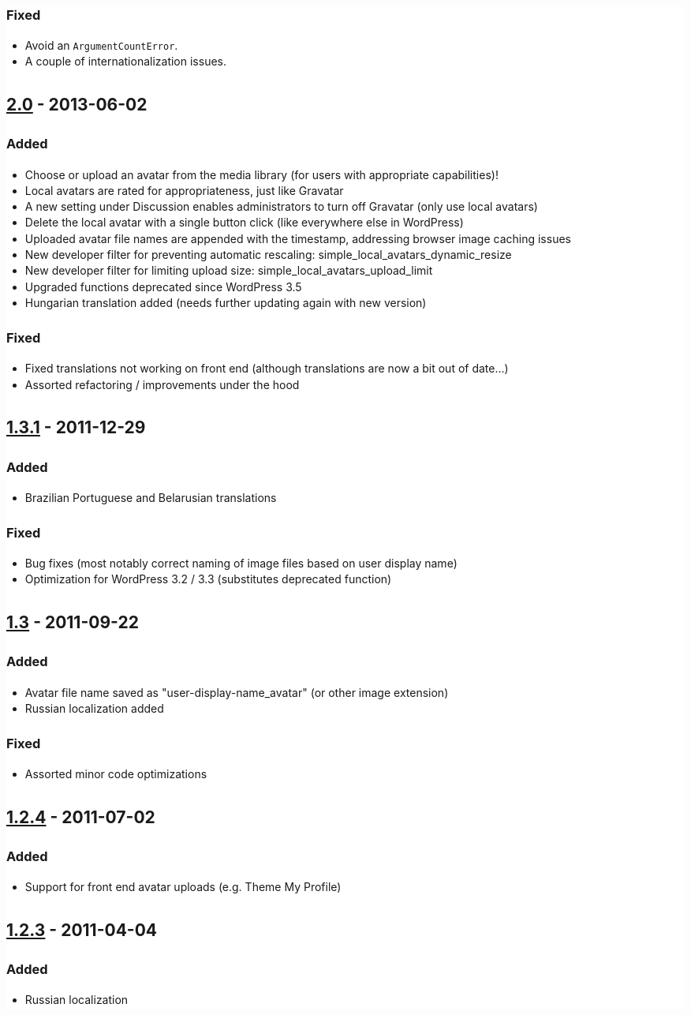### Fixed
- Avoid an `ArgumentCountError`.
- A couple of internationalization issues.

## [2.0] - 2013-06-02
### Added
- Choose or upload an avatar from the media library (for users with appropriate capabilities)!
- Local avatars are rated for appropriateness, just like Gravatar
- A new setting under Discussion enables administrators to turn off Gravatar (only use local avatars)
- Delete the local avatar with a single button click (like everywhere else in WordPress)
- Uploaded avatar file names are appended with the timestamp, addressing browser image caching issues
- New developer filter for preventing automatic rescaling: simple_local_avatars_dynamic_resize
- New developer filter for limiting upload size: simple_local_avatars_upload_limit
- Upgraded functions deprecated since WordPress 3.5
- Hungarian translation added (needs further updating again with new version)

### Fixed
- Fixed translations not working on front end (although translations are now a bit out of date...)
- Assorted refactoring / improvements under the hood

## [1.3.1] - 2011-12-29
### Added
- Brazilian Portuguese and Belarusian translations

### Fixed
- Bug fixes (most notably correct naming of image files based on user display name)
- Optimization for WordPress 3.2 / 3.3 (substitutes deprecated function)

## [1.3] - 2011-09-22
### Added
- Avatar file name saved as "user-display-name_avatar" (or other image extension)
- Russian localization added

### Fixed
- Assorted minor code optimizations

## [1.2.4] - 2011-07-02
### Added
- Support for front end avatar uploads (e.g. Theme My Profile)

## [1.2.3] - 2011-04-04
### Added
- Russian localization


[Unreleased]: https://github.com/10up/simple-local-avatars/compare/trunk...develop
[2.8.1]: https://github.com/10up/simple-local-avatars/compare/2.8.0...2.8.1
[2.8.0]: https://github.com/10up/simple-local-avatars/compare/2.7.11...2.8.0
[2.7.11]: https://github.com/10up/simple-local-avatars/compare/2.7.10...2.7.11
[2.7.10]: https://github.com/10up/simple-local-avatars/compare/2.7.9...2.7.10
[2.7.9]: https://github.com/10up/simple-local-avatars/compare/2.7.8...2.7.9
[2.7.8]: https://github.com/10up/simple-local-avatars/compare/2.7.7...2.7.8
[2.7.7]: https://github.com/10up/simple-local-avatars/compare/2.7.6...2.7.7
[2.7.6]: https://github.com/10up/simple-local-avatars/compare/2.7.5...2.7.6
[2.7.5]: https://github.com/10up/simple-local-avatars/compare/2.7.4...2.7.5
[2.7.4]: https://github.com/10up/simple-local-avatars/compare/2.7.3...2.7.4
[2.7.3]: https://github.com/10up/simple-local-avatars/compare/2.7.2...2.7.3
[2.7.2]: https://github.com/10up/simple-local-avatars/compare/2.7.1...2.7.2
[2.7.1]: https://github.com/10up/simple-local-avatars/compare/2.7.0...2.7.1
[2.7.0]: https://github.com/10up/simple-local-avatars/compare/2.6.0...2.7.0
[2.6.0]: https://github.com/10up/simple-local-avatars/compare/2.5.0...2.6.0
[2.5.0]: https://github.com/10up/simple-local-avatars/compare/2.4.0...2.5.0
[2.4.0]: https://github.com/10up/simple-local-avatars/compare/2.3.0...2.4.0
[2.3.0]: https://github.com/10up/simple-local-avatars/compare/2.2.0...2.3.0
[2.2.0]: https://github.com/10up/simple-local-avatars/compare/2.1.1...2.2.0
[2.1.1]: https://github.com/10up/simple-local-avatars/compare/2.1...2.1.1
[2.1]: https://github.com/10up/simple-local-avatars/compare/2.0...2.1
[2.0]: https://github.com/10up/simple-local-avatars/compare/1.3.1...2.0
[1.3.1]: https://github.com/10up/simple-local-avatars/compare/1.3...1.3.1
[1.3]: https://github.com/10up/simple-local-avatars/compare/1.2.4...1.3
[1.2.4]: https://github.com/10up/simple-local-avatars/compare/1.2.3...1.2.4
[1.2.3]: https://github.com/10up/simple-local-avatars/compare/1.2.2...1.2.3
[1.2.2]: https://github.com/10up/simple-local-avatars/compare/1.2.1...1.2.2
[1.2.1]: https://github.com/10up/simple-local-avatars/compare/1.2...1.2.1
[1.2]: https://github.com/10up/simple-local-avatars/compare/1.1.3...1.2
[1.1.3]: https://github.com/10up/simple-local-avatars/compare/1.1.2...1.1.3
[1.1.2]: https://github.com/10up/simple-local-avatars/compare/1.1.1...1.1.2
[1.1.1]: https://github.com/10up/simple-local-avatars/compare/1.1...1.1.1
[1.1]: https://github.com/10up/simple-local-avatars/compare/1.0...1.1
[1.0]: https://github.com/10up/simple-local-avatars/releases/tag/1.0